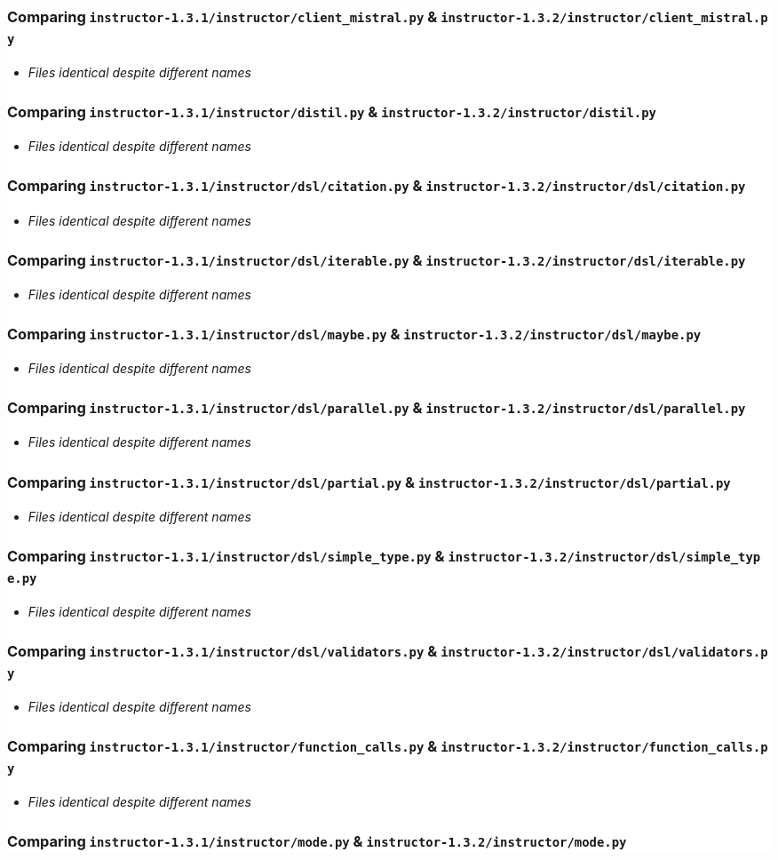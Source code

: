 ### Comparing `instructor-1.3.1/instructor/client_mistral.py` & `instructor-1.3.2/instructor/client_mistral.py`

 * *Files identical despite different names*

### Comparing `instructor-1.3.1/instructor/distil.py` & `instructor-1.3.2/instructor/distil.py`

 * *Files identical despite different names*

### Comparing `instructor-1.3.1/instructor/dsl/citation.py` & `instructor-1.3.2/instructor/dsl/citation.py`

 * *Files identical despite different names*

### Comparing `instructor-1.3.1/instructor/dsl/iterable.py` & `instructor-1.3.2/instructor/dsl/iterable.py`

 * *Files identical despite different names*

### Comparing `instructor-1.3.1/instructor/dsl/maybe.py` & `instructor-1.3.2/instructor/dsl/maybe.py`

 * *Files identical despite different names*

### Comparing `instructor-1.3.1/instructor/dsl/parallel.py` & `instructor-1.3.2/instructor/dsl/parallel.py`

 * *Files identical despite different names*

### Comparing `instructor-1.3.1/instructor/dsl/partial.py` & `instructor-1.3.2/instructor/dsl/partial.py`

 * *Files identical despite different names*

### Comparing `instructor-1.3.1/instructor/dsl/simple_type.py` & `instructor-1.3.2/instructor/dsl/simple_type.py`

 * *Files identical despite different names*

### Comparing `instructor-1.3.1/instructor/dsl/validators.py` & `instructor-1.3.2/instructor/dsl/validators.py`

 * *Files identical despite different names*

### Comparing `instructor-1.3.1/instructor/function_calls.py` & `instructor-1.3.2/instructor/function_calls.py`

 * *Files identical despite different names*

### Comparing `instructor-1.3.1/instructor/mode.py` & `instructor-1.3.2/instructor/mode.py`
